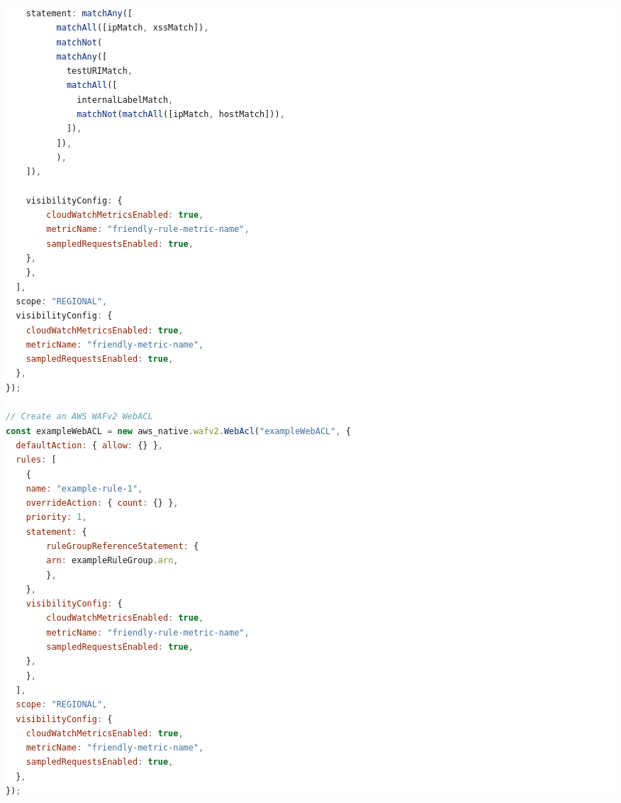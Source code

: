 ```javascript
  	statement: matchAny([
    	  matchAll([ipMatch, xssMatch]),
    	  matchNot(
      	  matchAny([
        	testURIMatch,
        	matchAll([
          	  internalLabelMatch,
          	  matchNot(matchAll([ipMatch, hostMatch])),
        	]),
      	  ]),
    	  ),
  	]),

  	visibilityConfig: {
    	cloudWatchMetricsEnabled: true,
    	metricName: "friendly-rule-metric-name",
    	sampledRequestsEnabled: true,
  	},
	},
  ],
  scope: "REGIONAL",
  visibilityConfig: {
	cloudWatchMetricsEnabled: true,
	metricName: "friendly-metric-name",
	sampledRequestsEnabled: true,
  },
});

// Create an AWS WAFv2 WebACL
const exampleWebACL = new aws_native.wafv2.WebAcl("exampleWebACL", {
  defaultAction: { allow: {} },
  rules: [
	{
  	name: "example-rule-1",
  	overrideAction: { count: {} },
  	priority: 1,
  	statement: {
    	ruleGroupReferenceStatement: {
      	arn: exampleRuleGroup.arn,
    	},
  	},
  	visibilityConfig: {
    	cloudWatchMetricsEnabled: true,
    	metricName: "friendly-rule-metric-name",
    	sampledRequestsEnabled: true,
  	},
	},
  ],
  scope: "REGIONAL",
  visibilityConfig: {
	cloudWatchMetricsEnabled: true,
	metricName: "friendly-metric-name",
	sampledRequestsEnabled: true,
  },
});
```
